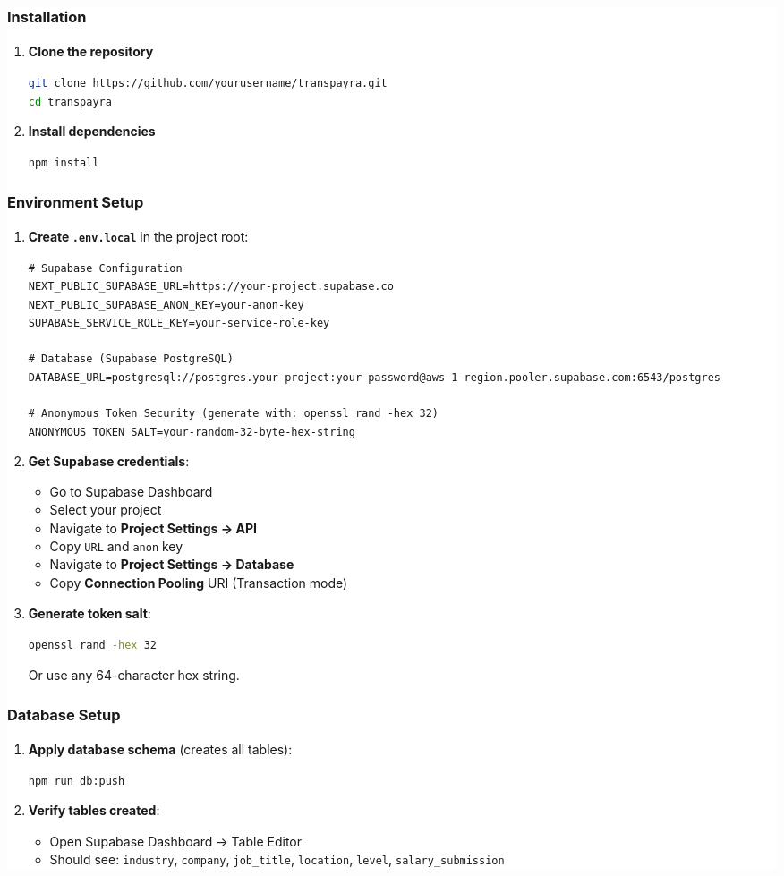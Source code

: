 ### Installation

1. **Clone the repository**
   ```bash
   git clone https://github.com/yourusername/transpayra.git
   cd transpayra
   ```

2. **Install dependencies**
   ```bash
   npm install
   ```

### Environment Setup

1. **Create `.env.local`** in the project root:

   ```env
   # Supabase Configuration
   NEXT_PUBLIC_SUPABASE_URL=https://your-project.supabase.co
   NEXT_PUBLIC_SUPABASE_ANON_KEY=your-anon-key
   SUPABASE_SERVICE_ROLE_KEY=your-service-role-key

   # Database (Supabase PostgreSQL)
   DATABASE_URL=postgresql://postgres.your-project:your-password@aws-1-region.pooler.supabase.com:6543/postgres

   # Anonymous Token Security (generate with: openssl rand -hex 32)
   ANONYMOUS_TOKEN_SALT=your-random-32-byte-hex-string
   ```

2. **Get Supabase credentials**:
   - Go to [Supabase Dashboard](https://supabase.com/dashboard)
   - Select your project
   - Navigate to **Project Settings → API**
   - Copy `URL` and `anon` key
   - Navigate to **Project Settings → Database**
   - Copy **Connection Pooling** URI (Transaction mode)

3. **Generate token salt**:
   ```bash
   openssl rand -hex 32
   ```
   Or use any 64-character hex string.

### Database Setup

1. **Apply database schema** (creates all tables):
   ```bash
   npm run db:push
   ```

2. **Verify tables created**:
   - Open Supabase Dashboard → Table Editor
   - Should see: `industry`, `company`, `job_title`, `location`, `level`, `salary_submission`
